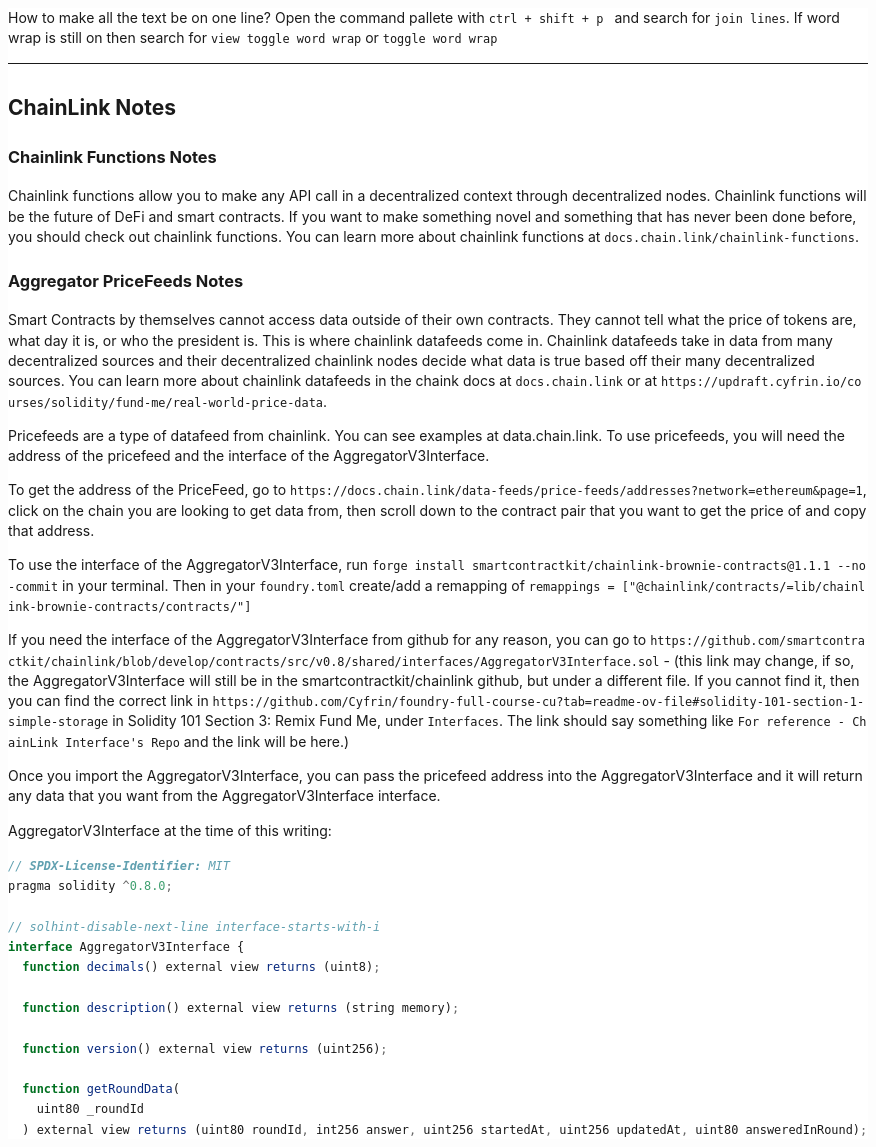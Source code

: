 
How to make all the text be on one line? 
Open the command pallete with `ctrl + shift + p ` and search for `join lines`. If word wrap is still on then search for `view toggle word wrap` or `toggle word wrap`




------------------------------------------------------------------------------------------------------------------------------------------------------------------------------------------------------------------------

## ChainLink Notes

### Chainlink Functions Notes
Chainlink functions allow you to make any API call in a decentralized context through decentralized nodes. Chainlink functions will be the future of DeFi and smart contracts. If you want to make something novel and something that has never been done before, you should check out chainlink functions. You can learn more about chainlink functions at `docs.chain.link/chainlink-functions`.

### Aggregator PriceFeeds Notes
Smart Contracts by themselves cannot access data outside of their own contracts. They cannot tell what the price of tokens are, what day it is, or who the president is. This is where chainlink datafeeds come in. Chainlink datafeeds take in data from many decentralized sources and their decentralized chainlink nodes decide what data is true based off their many decentralized sources. You can learn more about chainlink datafeeds in the chaink docs at `docs.chain.link` or at `https://updraft.cyfrin.io/courses/solidity/fund-me/real-world-price-data`.

Pricefeeds are a type of datafeed from chainlink. You can see examples at data.chain.link. To use pricefeeds, you will need the address of the pricefeed and the interface of the AggregatorV3Interface.

To get the address of the PriceFeed, go to `https://docs.chain.link/data-feeds/price-feeds/addresses?network=ethereum&page=1`, click on the chain you are looking to get data from, then scroll down to the contract pair that you want to get the price of and copy that address.

To use the interface of the AggregatorV3Interface, run `forge install smartcontractkit/chainlink-brownie-contracts@1.1.1 --no-commit` in your terminal. Then in your `foundry.toml` create/add a remapping of ` remappings = ["@chainlink/contracts/=lib/chainlink-brownie-contracts/contracts/"] `

If you need the interface of the AggregatorV3Interface from github for any reason, you can go to `https://github.com/smartcontractkit/chainlink/blob/develop/contracts/src/v0.8/shared/interfaces/AggregatorV3Interface.sol` - (this link may change, if so, the AggregatorV3Interface will still be in the smartcontractkit/chainlink github, but under a different file. If you cannot find it, then you can find the correct link in `https://github.com/Cyfrin/foundry-full-course-cu?tab=readme-ov-file#solidity-101-section-1-simple-storage` in Solidity 101 Section 3: Remix Fund Me, under `Interfaces`. The link should say something like `For reference - ChainLink Interface's Repo` and the link will be here.)


Once you import the AggregatorV3Interface, you can pass the pricefeed address into the AggregatorV3Interface and it will return any data that you want from the AggregatorV3Interface interface. 

AggregatorV3Interface at the time of this writing:
```js
// SPDX-License-Identifier: MIT
pragma solidity ^0.8.0;

// solhint-disable-next-line interface-starts-with-i
interface AggregatorV3Interface {
  function decimals() external view returns (uint8);

  function description() external view returns (string memory);

  function version() external view returns (uint256);

  function getRoundData(
    uint80 _roundId
  ) external view returns (uint80 roundId, int256 answer, uint256 startedAt, uint256 updatedAt, uint80 answeredInRound);
```